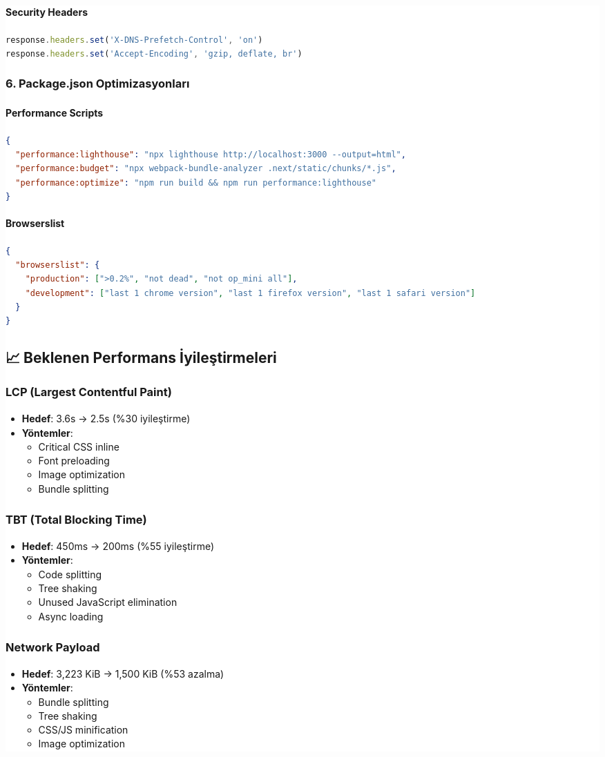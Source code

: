 #### Security Headers
```typescript
response.headers.set('X-DNS-Prefetch-Control', 'on')
response.headers.set('Accept-Encoding', 'gzip, deflate, br')
```

### 6. Package.json Optimizasyonları

#### Performance Scripts
```json
{
  "performance:lighthouse": "npx lighthouse http://localhost:3000 --output=html",
  "performance:budget": "npx webpack-bundle-analyzer .next/static/chunks/*.js",
  "performance:optimize": "npm run build && npm run performance:lighthouse"
}
```

#### Browserslist
```json
{
  "browserslist": {
    "production": [">0.2%", "not dead", "not op_mini all"],
    "development": ["last 1 chrome version", "last 1 firefox version", "last 1 safari version"]
  }
}
```

## 📈 Beklenen Performans İyileştirmeleri

### LCP (Largest Contentful Paint)
- **Hedef**: 3.6s → 2.5s (%30 iyileştirme)
- **Yöntemler**: 
  - Critical CSS inline
  - Font preloading
  - Image optimization
  - Bundle splitting

### TBT (Total Blocking Time)
- **Hedef**: 450ms → 200ms (%55 iyileştirme)
- **Yöntemler**:
  - Code splitting
  - Tree shaking
  - Unused JavaScript elimination
  - Async loading

### Network Payload
- **Hedef**: 3,223 KiB → 1,500 KiB (%53 azalma)
- **Yöntemler**:
  - Bundle splitting
  - Tree shaking
  - CSS/JS minification
  - Image optimization
